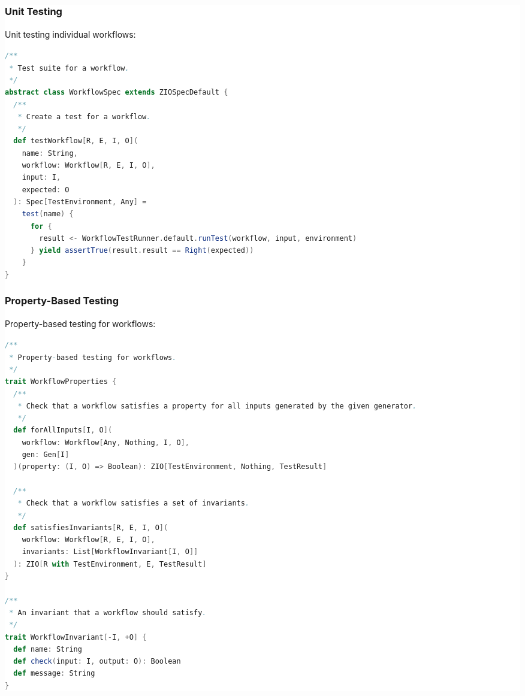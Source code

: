 ### Unit Testing

Unit testing individual workflows:

```scala
/**
 * Test suite for a workflow.
 */
abstract class WorkflowSpec extends ZIOSpecDefault {
  /**
   * Create a test for a workflow.
   */
  def testWorkflow[R, E, I, O](
    name: String,
    workflow: Workflow[R, E, I, O],
    input: I,
    expected: O
  ): Spec[TestEnvironment, Any] =
    test(name) {
      for {
        result <- WorkflowTestRunner.default.runTest(workflow, input, environment)
      } yield assertTrue(result.result == Right(expected))
    }
}
```

### Property-Based Testing

Property-based testing for workflows:

```scala
/**
 * Property-based testing for workflows.
 */
trait WorkflowProperties {
  /**
   * Check that a workflow satisfies a property for all inputs generated by the given generator.
   */
  def forAllInputs[I, O](
    workflow: Workflow[Any, Nothing, I, O],
    gen: Gen[I]
  )(property: (I, O) => Boolean): ZIO[TestEnvironment, Nothing, TestResult]
  
  /**
   * Check that a workflow satisfies a set of invariants.
   */
  def satisfiesInvariants[R, E, I, O](
    workflow: Workflow[R, E, I, O],
    invariants: List[WorkflowInvariant[I, O]]
  ): ZIO[R with TestEnvironment, E, TestResult]
}

/**
 * An invariant that a workflow should satisfy.
 */
trait WorkflowInvariant[-I, +O] {
  def name: String
  def check(input: I, output: O): Boolean
  def message: String
}
```
